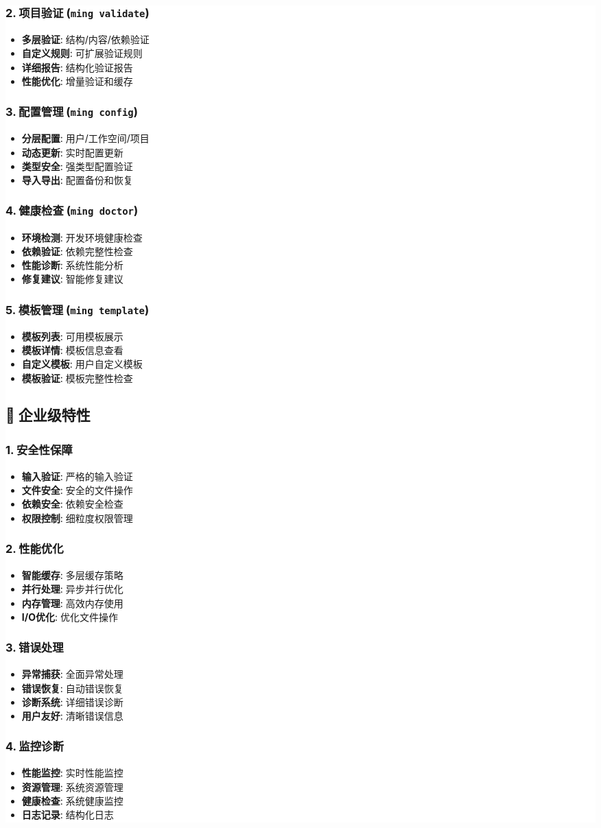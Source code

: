 ### 2. 项目验证 (`ming validate`)
- **多层验证**: 结构/内容/依赖验证
- **自定义规则**: 可扩展验证规则
- **详细报告**: 结构化验证报告
- **性能优化**: 增量验证和缓存

### 3. 配置管理 (`ming config`)
- **分层配置**: 用户/工作空间/项目
- **动态更新**: 实时配置更新
- **类型安全**: 强类型配置验证
- **导入导出**: 配置备份和恢复

### 4. 健康检查 (`ming doctor`)
- **环境检测**: 开发环境健康检查
- **依赖验证**: 依赖完整性检查
- **性能诊断**: 系统性能分析
- **修复建议**: 智能修复建议

### 5. 模板管理 (`ming template`)
- **模板列表**: 可用模板展示
- **模板详情**: 模板信息查看
- **自定义模板**: 用户自定义模板
- **模板验证**: 模板完整性检查

## 🔧 企业级特性

### 1. 安全性保障
- **输入验证**: 严格的输入验证
- **文件安全**: 安全的文件操作
- **依赖安全**: 依赖安全检查
- **权限控制**: 细粒度权限管理

### 2. 性能优化
- **智能缓存**: 多层缓存策略
- **并行处理**: 异步并行优化
- **内存管理**: 高效内存使用
- **I/O优化**: 优化文件操作

### 3. 错误处理
- **异常捕获**: 全面异常处理
- **错误恢复**: 自动错误恢复
- **诊断系统**: 详细错误诊断
- **用户友好**: 清晰错误信息

### 4. 监控诊断
- **性能监控**: 实时性能监控
- **资源管理**: 系统资源管理
- **健康检查**: 系统健康监控
- **日志记录**: 结构化日志
